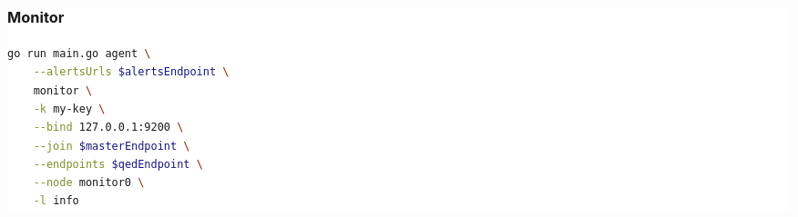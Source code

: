 ### Monitor

```bash
go run main.go agent \
    --alertsUrls $alertsEndpoint \
    monitor \
    -k my-key \
    --bind 127.0.0.1:9200 \
    --join $masterEndpoint \
    --endpoints $qedEndpoint \
    --node monitor0 \
    -l info
```
